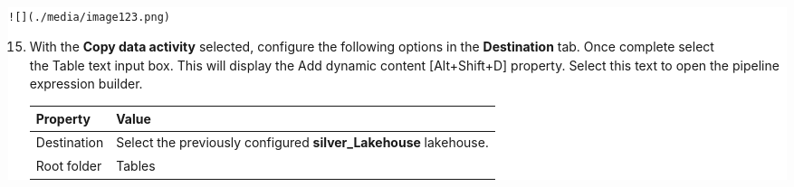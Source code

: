     ![](./media/image123.png)

15. With the **Copy data activity** selected, configure the following
    options in the **Destination** tab. Once complete select
    the Table text input box. This will display the Add dynamic content
    \[Alt+Shift+D\] property. Select this text to open the pipeline
    expression builder.

    |Property|	Value|
    |----|----|
    |Destination|	Select the previously configured **silver_Lakehouse** lakehouse.|
    |Root folder	|Tables|

